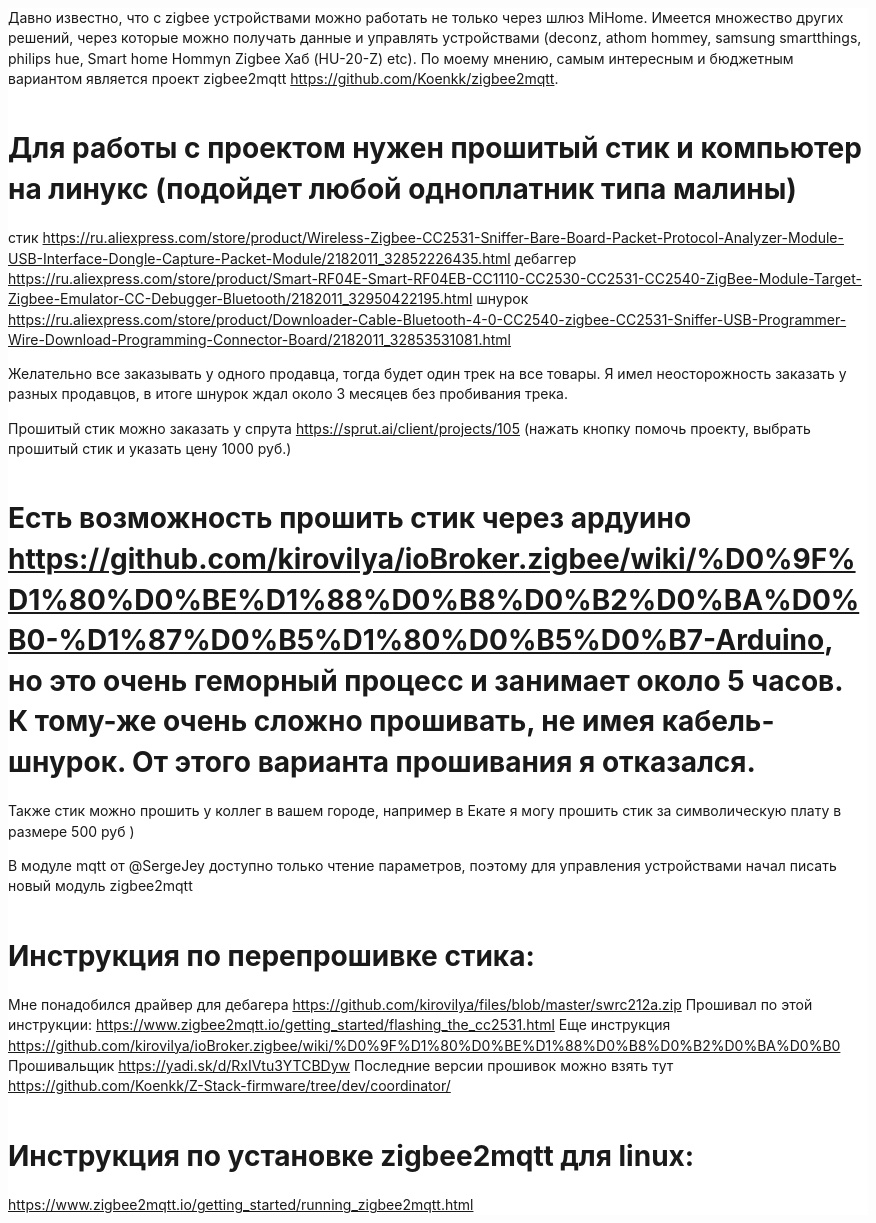 Давно известно, что с zigbee устройствами можно работать не только через шлюз MiHome. Имеется множество других решений, через которые можно получать данные и управлять устройствами (deconz, athom hommey, samsung smartthings, philips hue, Smart home Hommyn Zigbee Хаб (HU-20-Z) etc). По моему мнению,  самым интересным и бюджетным вариантом является проект zigbee2mqtt https://github.com/Koenkk/zigbee2mqtt. 

# Для работы c проектом  нужен прошитый стик и компьютер на линукс (подойдет любой одноплатник типа малины)


стик https://ru.aliexpress.com/store/product/Wireless-Zigbee-CC2531-Sniffer-Bare-Board-Packet-Protocol-Analyzer-Module-USB-Interface-Dongle-Capture-Packet-Module/2182011_32852226435.html
дебаггер https://ru.aliexpress.com/store/product/Smart-RF04E-Smart-RF04EB-CC1110-CC2530-CC2531-CC2540-ZigBee-Module-Target-Zigbee-Emulator-CC-Debugger-Bluetooth/2182011_32950422195.html
шнурок https://ru.aliexpress.com/store/product/Downloader-Cable-Bluetooth-4-0-CC2540-zigbee-CC2531-Sniffer-USB-Programmer-Wire-Download-Programming-Connector-Board/2182011_32853531081.html


Желательно все заказывать у одного продавца, тогда будет один трек на все товары. Я имел неосторожность заказать у разных продавцов, в итоге шнурок ждал около 3 месяцев без пробивания трека. 


Прошитый стик можно заказать у спрута https://sprut.ai/client/projects/105 (нажать кнопку помочь проекту, выбрать прошитый стик и указать  цену 1000 руб.) 

# Есть возможность прошить стик через ардуино https://github.com/kirovilya/ioBroker.zigbee/wiki/%D0%9F%D1%80%D0%BE%D1%88%D0%B8%D0%B2%D0%BA%D0%B0-%D1%87%D0%B5%D1%80%D0%B5%D0%B7-Arduino, но это очень геморный процесс и занимает около 5 часов. К тому-же очень сложно прошивать, не имея кабель-шнурок. От этого варианта прошивания я отказался.

Также стик можно прошить у коллег в  вашем городе, например в Екате я могу прошить стик за символическую плату в размере 500 руб )

В модуле mqtt от @SergeJey доступно только чтение параметров, поэтому для управления устройствами начал писать новый модуль zigbee2mqtt

# Инструкция по перепрошивке стика:
Мне понадобился драйвер для дебагера https://github.com/kirovilya/files/blob/master/swrc212a.zip
Прошивал по этой инструкции: https://www.zigbee2mqtt.io/getting_started/flashing_the_cc2531.html
Еще инструкция https://github.com/kirovilya/ioBroker.zigbee/wiki/%D0%9F%D1%80%D0%BE%D1%88%D0%B8%D0%B2%D0%BA%D0%B0
Прошивальщик https://yadi.sk/d/RxIVtu3YTCBDyw
Последние версии прошивок можно взять тут https://github.com/Koenkk/Z-Stack-firmware/tree/dev/coordinator/


# Инструкция по установке zigbee2mqtt для linux:
https://www.zigbee2mqtt.io/getting_started/running_zigbee2mqtt.html
